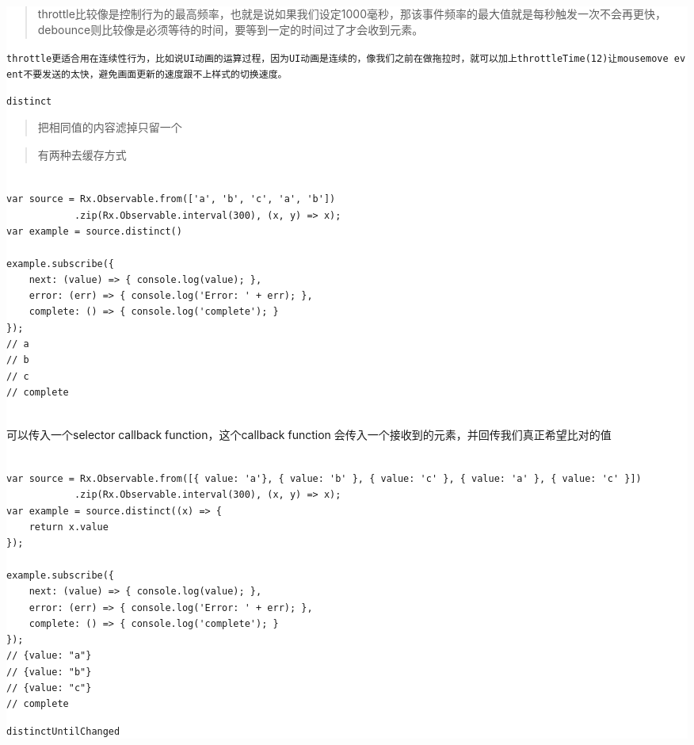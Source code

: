 > throttle比较像是控制行为的最高频率，也就是说如果我们设定1000毫秒，那该事件频率的最大值就是每秒触发一次不会再更快，debounce则比较像是必须等待的时间，要等到一定的时间过了才会收到元素。

`throttle更适合用在连续性行为，比如说UI动画的运算过程，因为UI动画是连续的，像我们之前在做拖拉时，就可以加上throttleTime(12)让mousemove event不要发送的太快，避免画面更新的速度跟不上样式的切换速度。`

`distinct` 

>把相同值的内容滤掉只留一个

> 有两种去缓存方式

```

var source = Rx.Observable.from(['a', 'b', 'c', 'a', 'b'])
            .zip(Rx.Observable.interval(300), (x, y) => x);
var example = source.distinct()

example.subscribe({
    next: (value) => { console.log(value); },
    error: (err) => { console.log('Error: ' + err); },
    complete: () => { console.log('complete'); }
});
// a
// b
// c
// complete


```

可以传入一个selector callback function，这个callback function 会传入一个接收到的元素，并回传我们真正希望比对的值

```

var source = Rx.Observable.from([{ value: 'a'}, { value: 'b' }, { value: 'c' }, { value: 'a' }, { value: 'c' }])
            .zip(Rx.Observable.interval(300), (x, y) => x);
var example = source.distinct((x) => {
    return x.value
});

example.subscribe({
    next: (value) => { console.log(value); },
    error: (err) => { console.log('Error: ' + err); },
    complete: () => { console.log('complete'); }
});
// {value: "a"}
// {value: "b"}
// {value: "c"}
// complete

```

`distinctUntilChanged`
